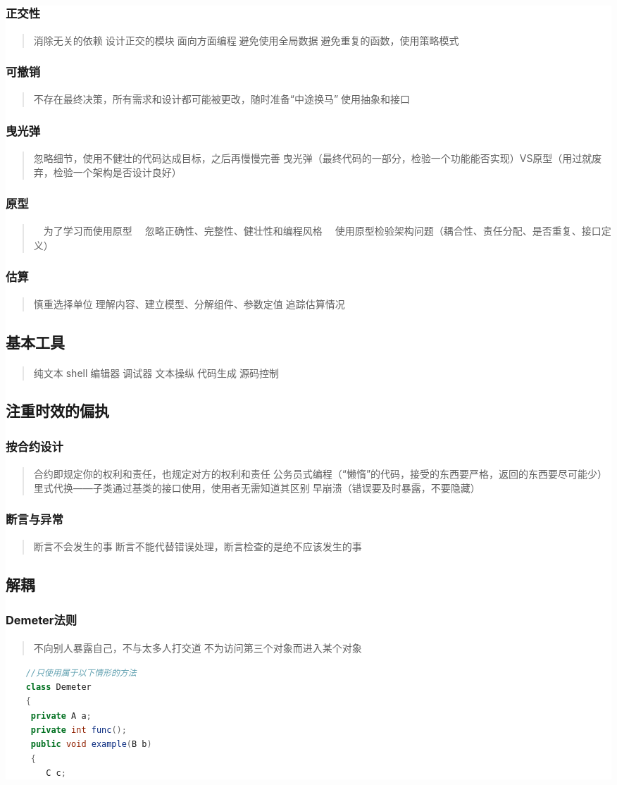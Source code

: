 ### 正交性
> 消除无关的依赖
> 设计正交的模块
> 面向方面编程
> 避免使用全局数据
> 避免重复的函数，使用策略模式

### 可撤销
> 不存在最终决策，所有需求和设计都可能被更改，随时准备“中途换马”
> 使用抽象和接口

### 曳光弹
> 忽略细节，使用不健壮的代码达成目标，之后再慢慢完善
> 曳光弹（最终代码的一部分，检验一个功能能否实现）VS原型（用过就废弃，检验一个架构是否设计良好）

### 原型
>　为了学习而使用原型
>　忽略正确性、完整性、健壮性和编程风格
>　使用原型检验架构问题（耦合性、责任分配、是否重复、接口定义）

### 估算
> 慎重选择单位
> 理解内容、建立模型、分解组件、参数定值
> 追踪估算情况

## 基本工具
> 纯文本
> shell
> 编辑器
> 调试器
> 文本操纵
> 代码生成
> 源码控制

## 注重时效的偏执
### 按合约设计
> 合约即规定你的权利和责任，也规定对方的权利和责任
> 公务员式编程（“懒惰”的代码，接受的东西要严格，返回的东西要尽可能少）
> 里式代换——子类通过基类的接口使用，使用者无需知道其区别
> 早崩溃（错误要及时暴露，不要隐藏）

### 断言与异常
> 断言不会发生的事
> 断言不能代替错误处理，断言检查的是绝不应该发生的事

## 解耦
### Demeter法则
> 不向别人暴露自己，不与太多人打交道
> 不为访问第三个对象而进入某个对象
```cs
	//只使用属于以下情形的方法
	class Demeter
	{
	 private A a;
	 private int func();
	 public void example(B b)
	 {
	 	C c;
```